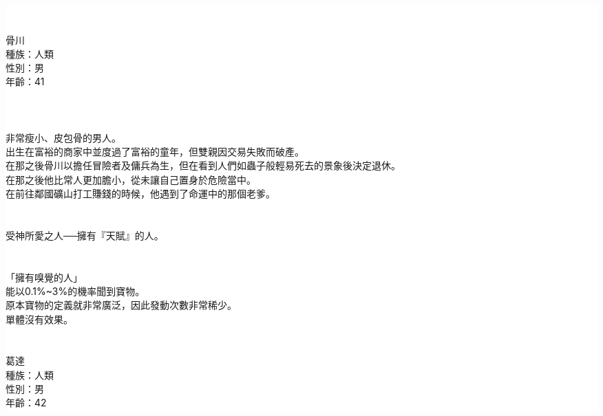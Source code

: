 </br>

</br>
骨川
</br>
種族：人類
</br>
性別：男
</br>
年齡：41
</br>

</br>

</br>

</br>
非常瘦小、皮包骨的男人。
</br>
出生在富裕的商家中並度過了富裕的童年，但雙親因交易失敗而破產。
</br>
在那之後骨川以擔任冒險者及傭兵為生，但在看到人們如蟲子般輕易死去的景象後決定退休。
</br>
在那之後他比常人更加膽小，從未讓自己置身於危險當中。
</br>
在前往鄰國礦山打工賺錢的時候，他遇到了命運中的那個老爹。
</br>

</br>

</br>
受神所愛之人──擁有『天賦』的人。
</br>

</br>

</br>
「擁有嗅覺的人」
</br>
能以0.1%~3%的機率聞到寶物。
</br>
原本寶物的定義就非常廣泛，因此發動次數非常稀少。
</br>
單體沒有效果。
</br>

</br>

</br>
葛達
</br>
種族：人類
</br>
性別：男
</br>
年齡：42
</br>
